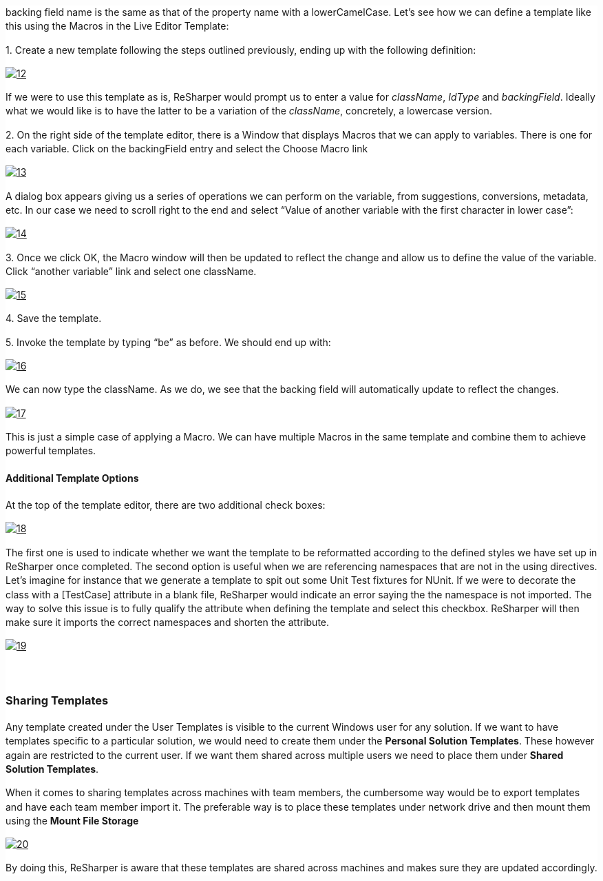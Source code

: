 backing field name is the same as that of the property name with a lowerCamelCase. Let’s see how we can define a template like this using the Macros in the Live Editor Template:</p>  <p>1. Create a new template following the steps outlined previously, ending up with the following definition:</p>  <p><a href="http://hhariri.files.wordpress.com/2010/11/123.png"><img style="border-bottom:0;border-left:0;display:inline;border-top:0;border-right:0;" title="12" border="0" alt="12" src="http://hhariri.files.wordpress.com/2010/11/12_thumb1.png" width="333" height="317" /></a> </p>  <p>If we were to use this template as is, ReSharper would prompt us to enter a value for $className$, $IdType$ and $backingField$. Ideally what we would like is to have the latter to be a variation of the $className$, concretely, a lowercase version.</p>  <p>2. On the right side of the template editor, there is a Window that displays Macros that we can apply to variables. There is one for each variable. Click on the backingField entry and select the Choose Macro link</p>  <p><a href="http://hhariri.files.wordpress.com/2010/11/133.png"><img style="border-bottom:0;border-left:0;display:inline;border-top:0;border-right:0;" title="13" border="0" alt="13" src="http://hhariri.files.wordpress.com/2010/11/13_thumb1.png" width="372" height="211" /></a> </p>  <p>A dialog box appears giving us a series of operations we can perform on the variable, from suggestions, conversions, metadata, etc. In our case we need to scroll right to the end and select “Value of another variable with the first character in lower case”:</p>  <p><a href="http://hhariri.files.wordpress.com/2010/11/143.png"><img style="border-bottom:0;border-left:0;display:inline;border-top:0;border-right:0;" title="14" border="0" alt="14" src="http://hhariri.files.wordpress.com/2010/11/14_thumb1.png" width="231" height="244" /></a> </p>  <p>3. Once we click OK, the Macro window will then be updated to reflect the change and allow us to define the value of the variable. Click “another variable” link and select one className.</p>  <p><a href="http://hhariri.files.wordpress.com/2010/11/153.png"><img style="border-bottom:0;border-left:0;display:inline;border-top:0;border-right:0;" title="15" border="0" alt="15" src="http://hhariri.files.wordpress.com/2010/11/15_thumb1.png" width="335" height="124" /></a> </p>  <p>4. Save the template.</p>  <p>5. Invoke the template by typing “be” as before. We should end up with:</p>  <p><a href="http://hhariri.files.wordpress.com/2010/11/163.png"><img style="border-bottom:0;border-left:0;display:inline;border-top:0;border-right:0;" title="16" border="0" alt="16" src="http://hhariri.files.wordpress.com/2010/11/16_thumb1.png" width="351" height="193" /></a> </p>  <p>We can now type the className. As we do, we see that the backing field will automatically update to reflect the changes.</p>  <p><a href="http://hhariri.files.wordpress.com/2010/11/173.png"><img style="border-bottom:0;border-left:0;display:inline;border-top:0;border-right:0;" title="17" border="0" alt="17" src="http://hhariri.files.wordpress.com/2010/11/17_thumb1.png" width="389" height="237" /></a> </p>  <p>This is just a simple case of applying a Macro. We can have multiple Macros in the same template and combine them to achieve powerful templates.</p>  <h4>Additional Template Options</h4>  <p>At the top of the template editor, there are two additional check boxes:</p>  <p><a href="http://hhariri.files.wordpress.com/2010/11/183.png"><img style="border-bottom:0;border-left:0;display:inline;border-top:0;border-right:0;" title="18" border="0" alt="18" src="http://hhariri.files.wordpress.com/2010/11/18_thumb1.png" width="364" height="84" /></a> </p>  <p>The first one is used to indicate whether we want the template to be reformatted according to the defined styles we have set up in ReSharper once completed. The second option is useful when we are referencing namespaces that are not in the using directives. Let’s imagine for instance that we generate a template to spit out some Unit Test fixtures for NUnit. If we were to decorate the class with a [TestCase] attribute in a blank file, ReSharper would indicate an error saying the the namespace is not imported. The way to solve this issue is to fully qualify the attribute when defining the template and select this checkbox. ReSharper will then make sure it imports the correct namespaces and shorten the attribute.</p>  <p><a href="http://hhariri.files.wordpress.com/2010/11/192.png"><img style="border-bottom:0;border-left:0;display:inline;border-top:0;border-right:0;" title="19" border="0" alt="19" src="http://hhariri.files.wordpress.com/2010/11/19_thumb.png" width="244" height="148" /></a> </p>  <p>&#160;</p>  <h3>Sharing Templates</h3>  <p>Any template created under the User Templates is visible to the current Windows user for any solution. If we want to have templates specific to a particular solution, we would need to create them under the <strong>Personal Solution Templates</strong>. These however again are restricted to the current user. If we want them shared across multiple users we need to place them under <strong>Shared Solution Templates</strong>.</p>  <p>When it comes to sharing templates across machines with team members, the cumbersome way would be to export templates and have each team member import it. The preferable way is to place these templates under network drive and then mount them using the <strong>Mount File Storage</strong></p>  <p><a href="http://hhariri.files.wordpress.com/2010/11/202.png"><img style="border-bottom:0;border-left:0;display:inline;border-top:0;border-right:0;" title="20" border="0" alt="20" src="http://hhariri.files.wordpress.com/2010/11/20_thumb.png" width="377" height="135" /></a> </p>  <p>By doing this, ReSharper is aware that these templates are shared across machines and makes sure they are updated accordingly.</p>